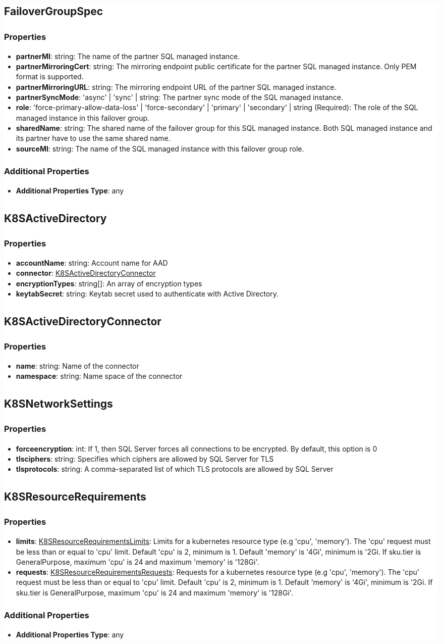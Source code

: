 ## FailoverGroupSpec
### Properties
* **partnerMI**: string: The name of the partner SQL managed instance.
* **partnerMirroringCert**: string: The mirroring endpoint public certificate for the partner SQL managed instance. Only PEM format is supported.
* **partnerMirroringURL**: string: The mirroring endpoint URL of the partner SQL managed instance.
* **partnerSyncMode**: 'async' | 'sync' | string: The partner sync mode of the SQL managed instance.
* **role**: 'force-primary-allow-data-loss' | 'force-secondary' | 'primary' | 'secondary' | string (Required): The role of the SQL managed instance in this failover group.
* **sharedName**: string: The shared name of the failover group for this SQL managed instance. Both SQL managed instance and its partner have to use the same shared name.
* **sourceMI**: string: The name of the SQL managed instance with this failover group role.
### Additional Properties
* **Additional Properties Type**: any

## K8SActiveDirectory
### Properties
* **accountName**: string: Account name for AAD
* **connector**: [K8SActiveDirectoryConnector](#k8sactivedirectoryconnector)
* **encryptionTypes**: string[]: An array of encryption types
* **keytabSecret**: string: Keytab secret used to authenticate with Active Directory.

## K8SActiveDirectoryConnector
### Properties
* **name**: string: Name of the connector
* **namespace**: string: Name space of the connector

## K8SNetworkSettings
### Properties
* **forceencryption**: int: If 1, then SQL Server forces all connections to be encrypted. By default, this option is 0
* **tlsciphers**: string: Specifies which ciphers are allowed by SQL Server for TLS
* **tlsprotocols**: string: A comma-separated list of which TLS protocols are allowed by SQL Server

## K8SResourceRequirements
### Properties
* **limits**: [K8SResourceRequirementsLimits](#k8sresourcerequirementslimits): Limits for a kubernetes resource type (e.g 'cpu', 'memory'). The 'cpu' request must be less than or equal to 'cpu' limit. Default 'cpu' is 2, minimum is 1. Default 'memory' is '4Gi', minimum is '2Gi. If sku.tier is GeneralPurpose, maximum 'cpu' is 24 and maximum 'memory' is '128Gi'.
* **requests**: [K8SResourceRequirementsRequests](#k8sresourcerequirementsrequests): Requests for a kubernetes resource type (e.g 'cpu', 'memory'). The 'cpu' request must be less than or equal to 'cpu' limit. Default 'cpu' is 2, minimum is 1. Default 'memory' is '4Gi', minimum is '2Gi. If sku.tier is GeneralPurpose, maximum 'cpu' is 24 and maximum 'memory' is '128Gi'.
### Additional Properties
* **Additional Properties Type**: any

